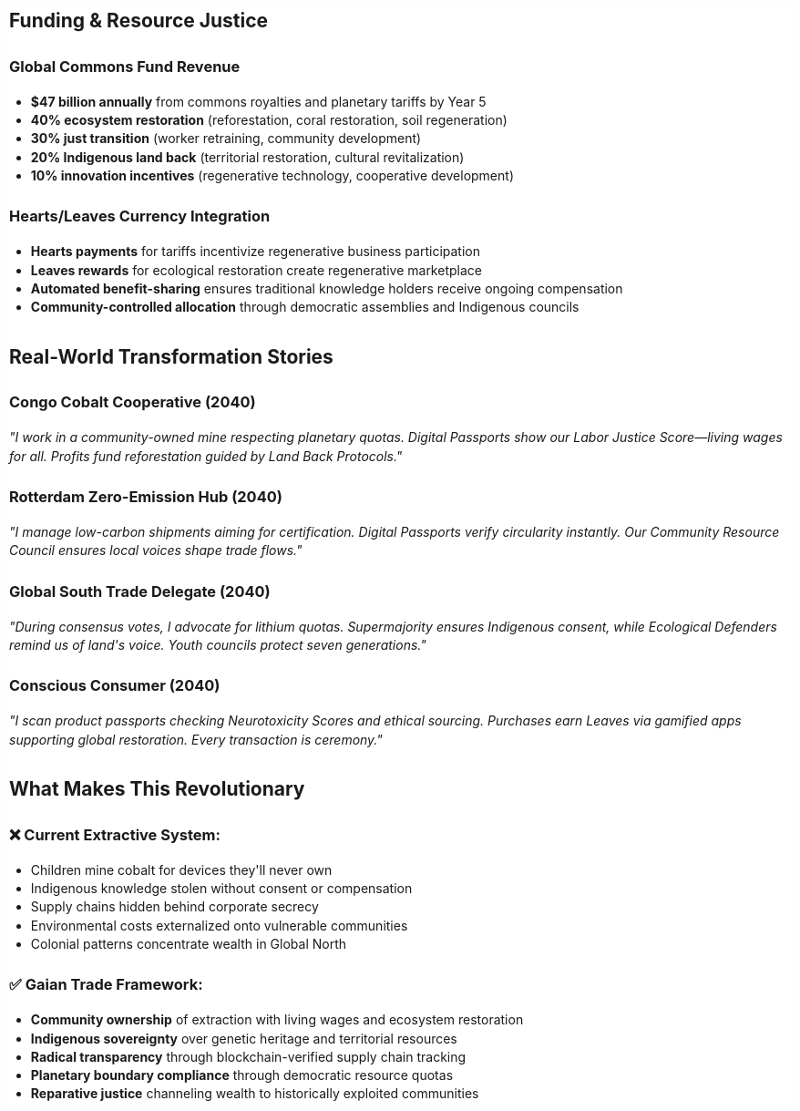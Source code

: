 ## Funding & Resource Justice

### **Global Commons Fund Revenue**
- **$47 billion annually** from commons royalties and planetary tariffs by Year 5
- **40% ecosystem restoration** (reforestation, coral restoration, soil regeneration)
- **30% just transition** (worker retraining, community development)
- **20% Indigenous land back** (territorial restoration, cultural revitalization)
- **10% innovation incentives** (regenerative technology, cooperative development)

### **Hearts/Leaves Currency Integration**
- **Hearts payments** for tariffs incentivize regenerative business participation
- **Leaves rewards** for ecological restoration create regenerative marketplace
- **Automated benefit-sharing** ensures traditional knowledge holders receive ongoing compensation
- **Community-controlled allocation** through democratic assemblies and Indigenous councils

## Real-World Transformation Stories

### **Congo Cobalt Cooperative (2040)**
*"I work in a community-owned mine respecting planetary quotas. Digital Passports show our Labor Justice Score—living wages for all. Profits fund reforestation guided by Land Back Protocols."*

### **Rotterdam Zero-Emission Hub (2040)**  
*"I manage low-carbon shipments aiming for certification. Digital Passports verify circularity instantly. Our Community Resource Council ensures local voices shape trade flows."*

### **Global South Trade Delegate (2040)**
*"During consensus votes, I advocate for lithium quotas. Supermajority ensures Indigenous consent, while Ecological Defenders remind us of land's voice. Youth councils protect seven generations."*

### **Conscious Consumer (2040)**
*"I scan product passports checking Neurotoxicity Scores and ethical sourcing. Purchases earn Leaves via gamified apps supporting global restoration. Every transaction is ceremony."*

## What Makes This Revolutionary

### ❌ **Current Extractive System:**
- Children mine cobalt for devices they'll never own
- Indigenous knowledge stolen without consent or compensation  
- Supply chains hidden behind corporate secrecy
- Environmental costs externalized onto vulnerable communities
- Colonial patterns concentrate wealth in Global North

### ✅ **Gaian Trade Framework:**
- **Community ownership** of extraction with living wages and ecosystem restoration
- **Indigenous sovereignty** over genetic heritage and territorial resources
- **Radical transparency** through blockchain-verified supply chain tracking
- **Planetary boundary compliance** through democratic resource quotas
- **Reparative justice** channeling wealth to historically exploited communities
